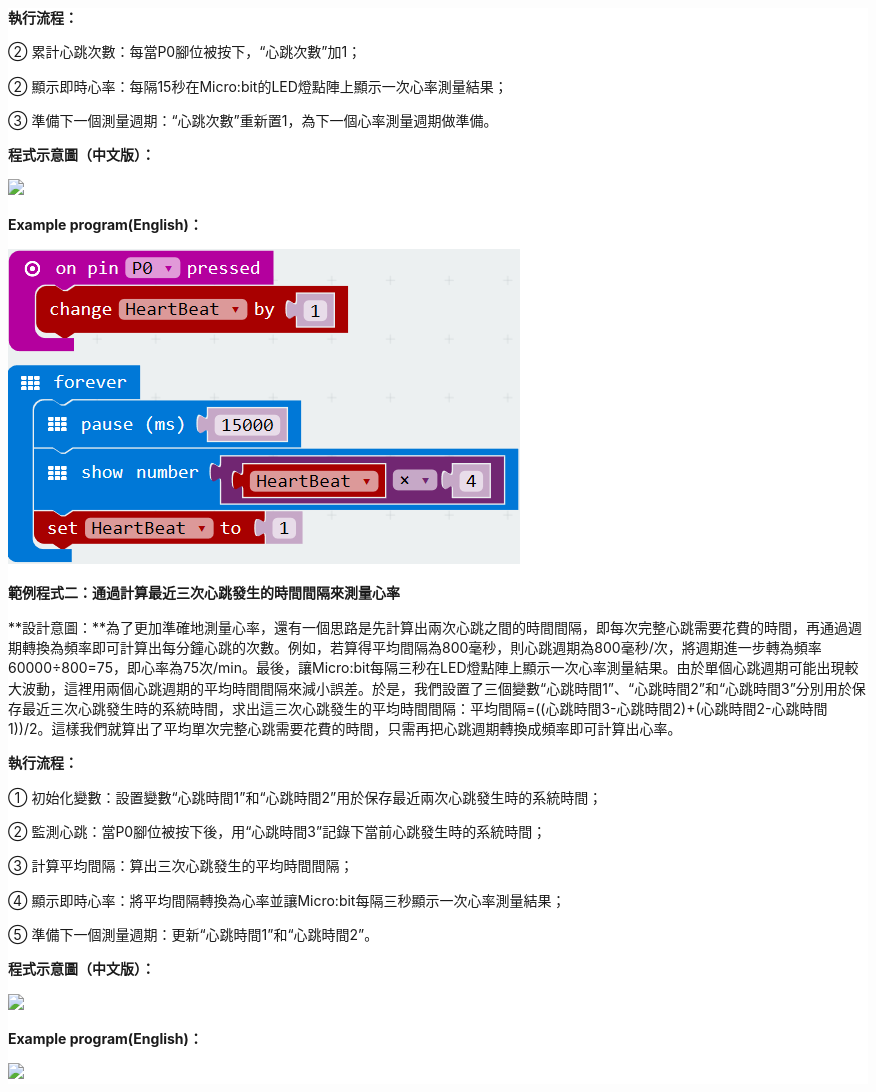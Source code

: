 **執行流程：**

②	 累計心跳次數：每當P0腳位被按下，“心跳次數”加1；

② 顯示即時心率：每隔15秒在Micro:bit的LED燈點陣上顯示一次心率測量結果；

③ 準備下一個測量週期：“心跳次數”重新置1，為下一個心率測量週期做準備。

**程式示意圖（中文版）：**

![](../.gitbook/assets/boson-xin-shuai-chuan-gan-qi-ying-yong-yang-li-3-cheng-xu-shi-yi-tu-zhong-wen-ban-1.png)

**Example program(English)：**

![](../.gitbook/assets/boson-xin-shuai-chuan-gan-qi-ying-yong-yang-li-3-cheng-xu-shi-yi-tu-ying-wen-ban-1.png)

**範例程式二：通過計算最近三次心跳發生的時間間隔來測量心率**

**設計意圖：**為了更加準確地測量心率，還有一個思路是先計算出兩次心跳之間的時間間隔，即每次完整心跳需要花費的時間，再通過週期轉換為頻率即可計算出每分鐘心跳的次數。例如，若算得平均間隔為800毫秒，則心跳週期為800毫秒/次，將週期進一步轉為頻率60000÷800=75，即心率為75次/min。最後，讓Micro:bit每隔三秒在LED燈點陣上顯示一次心率測量結果。由於單個心跳週期可能出現較大波動，這裡用兩個心跳週期的平均時間間隔來減小誤差。於是，我們設置了三個變數“心跳時間1”、“心跳時間2”和“心跳時間3”分別用於保存最近三次心跳發生時的系統時間，求出這三次心跳發生的平均時間間隔：平均間隔=\(\(心跳時間3-心跳時間2\)+\(心跳時間2-心跳時間1\)\)/2。這樣我們就算出了平均單次完整心跳需要花費的時間，只需再把心跳週期轉換成頻率即可計算出心率。

**執行流程：**

① 初始化變數：設置變數“心跳時間1”和“心跳時間2”用於保存最近兩次心跳發生時的系統時間；

② 監測心跳：當P0腳位被按下後，用“心跳時間3”記錄下當前心跳發生時的系統時間；

③ 計算平均間隔：算出三次心跳發生的平均時間間隔；

④ 顯示即時心率：將平均間隔轉換為心率並讓Micro:bit每隔三秒顯示一次心率測量結果；

⑤ 準備下一個測量週期：更新“心跳時間1”和“心跳時間2”。

**程式示意圖（中文版）：**

![](../.gitbook/assets/boson-xin-shuai-chuan-gan-qi-ying-yong-yang-li-3-cheng-xu-shi-yi-tu-zhong-wen-ban-2.png)

**Example program(English)：**

![](../.gitbook/assets/boson-xin-shuai-chuan-gan-qi-ying-yong-yang-li-3-cheng-xu-shi-yi-tu-ying-wen-ban-2.png)
